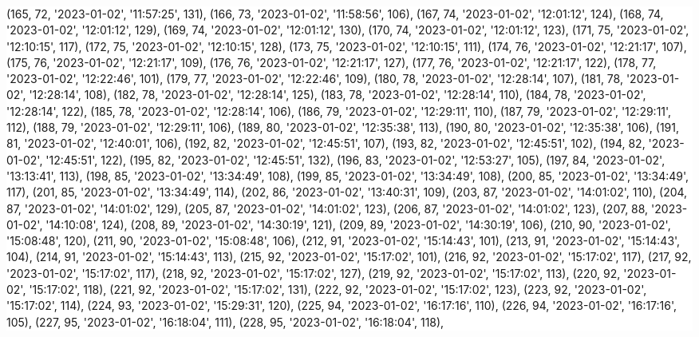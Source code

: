 (165, 72, '2023-01-02', '11:57:25', 131),
(166, 73, '2023-01-02', '11:58:56', 106),
(167, 74, '2023-01-02', '12:01:12', 124),
(168, 74, '2023-01-02', '12:01:12', 129),
(169, 74, '2023-01-02', '12:01:12', 130),
(170, 74, '2023-01-02', '12:01:12', 123),
(171, 75, '2023-01-02', '12:10:15', 117),
(172, 75, '2023-01-02', '12:10:15', 128),
(173, 75, '2023-01-02', '12:10:15', 111),
(174, 76, '2023-01-02', '12:21:17', 107),
(175, 76, '2023-01-02', '12:21:17', 109),
(176, 76, '2023-01-02', '12:21:17', 127),
(177, 76, '2023-01-02', '12:21:17', 122),
(178, 77, '2023-01-02', '12:22:46', 101),
(179, 77, '2023-01-02', '12:22:46', 109),
(180, 78, '2023-01-02', '12:28:14', 107),
(181, 78, '2023-01-02', '12:28:14', 108),
(182, 78, '2023-01-02', '12:28:14', 125),
(183, 78, '2023-01-02', '12:28:14', 110),
(184, 78, '2023-01-02', '12:28:14', 122),
(185, 78, '2023-01-02', '12:28:14', 106),
(186, 79, '2023-01-02', '12:29:11', 110),
(187, 79, '2023-01-02', '12:29:11', 112),
(188, 79, '2023-01-02', '12:29:11', 106),
(189, 80, '2023-01-02', '12:35:38', 113),
(190, 80, '2023-01-02', '12:35:38', 106),
(191, 81, '2023-01-02', '12:40:01', 106),
(192, 82, '2023-01-02', '12:45:51', 107),
(193, 82, '2023-01-02', '12:45:51', 102),
(194, 82, '2023-01-02', '12:45:51', 122),
(195, 82, '2023-01-02', '12:45:51', 132),
(196, 83, '2023-01-02', '12:53:27', 105),
(197, 84, '2023-01-02', '13:13:41', 113),
(198, 85, '2023-01-02', '13:34:49', 108),
(199, 85, '2023-01-02', '13:34:49', 108),
(200, 85, '2023-01-02', '13:34:49', 117),
(201, 85, '2023-01-02', '13:34:49', 114),
(202, 86, '2023-01-02', '13:40:31', 109),
(203, 87, '2023-01-02', '14:01:02', 110),
(204, 87, '2023-01-02', '14:01:02', 129),
(205, 87, '2023-01-02', '14:01:02', 123),
(206, 87, '2023-01-02', '14:01:02', 123),
(207, 88, '2023-01-02', '14:10:08', 124),
(208, 89, '2023-01-02', '14:30:19', 121),
(209, 89, '2023-01-02', '14:30:19', 106),
(210, 90, '2023-01-02', '15:08:48', 120),
(211, 90, '2023-01-02', '15:08:48', 106),
(212, 91, '2023-01-02', '15:14:43', 101),
(213, 91, '2023-01-02', '15:14:43', 104),
(214, 91, '2023-01-02', '15:14:43', 113),
(215, 92, '2023-01-02', '15:17:02', 101),
(216, 92, '2023-01-02', '15:17:02', 117),
(217, 92, '2023-01-02', '15:17:02', 117),
(218, 92, '2023-01-02', '15:17:02', 127),
(219, 92, '2023-01-02', '15:17:02', 113),
(220, 92, '2023-01-02', '15:17:02', 118),
(221, 92, '2023-01-02', '15:17:02', 131),
(222, 92, '2023-01-02', '15:17:02', 123),
(223, 92, '2023-01-02', '15:17:02', 114),
(224, 93, '2023-01-02', '15:29:31', 120),
(225, 94, '2023-01-02', '16:17:16', 110),
(226, 94, '2023-01-02', '16:17:16', 105),
(227, 95, '2023-01-02', '16:18:04', 111),
(228, 95, '2023-01-02', '16:18:04', 118),